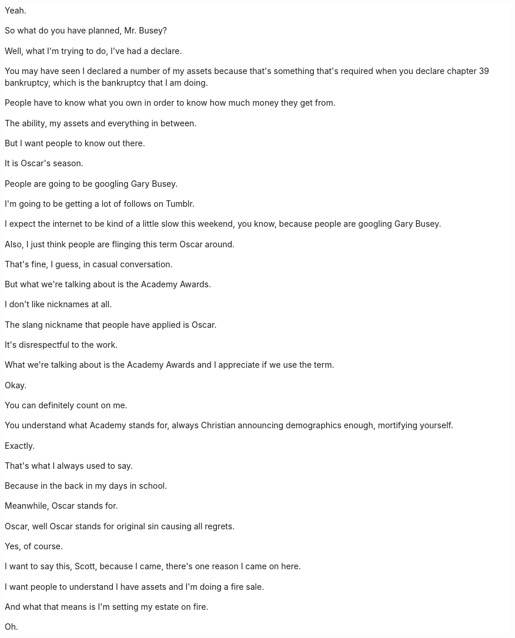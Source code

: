 Yeah.

So what do you have planned, Mr. Busey?

Well, what I'm trying to do, I've had a declare.

You may have seen I declared a number of my assets because that's something that's required when you declare chapter 39 bankruptcy, which is the bankruptcy that I am doing.

People have to know what you own in order to know how much money they get from.

The ability, my assets and everything in between.

But I want people to know out there.

It is Oscar's season.

People are going to be googling Gary Busey.

I'm going to be getting a lot of follows on Tumblr.

I expect the internet to be kind of a little slow this weekend, you know, because people are googling Gary Busey.

Also, I just think people are flinging this term Oscar around.

That's fine, I guess, in casual conversation.

But what we're talking about is the Academy Awards.

I don't like nicknames at all.

The slang nickname that people have applied is Oscar.

It's disrespectful to the work.

What we're talking about is the Academy Awards and I appreciate if we use the term.

Okay.

You can definitely count on me.

You understand what Academy stands for, always Christian announcing demographics enough, mortifying yourself.

Exactly.

That's what I always used to say.

Because in the back in my days in school.

Meanwhile, Oscar stands for.

Oscar, well Oscar stands for original sin causing all regrets.

Yes, of course.

I want to say this, Scott, because I came, there's one reason I came on here.

I want people to understand I have assets and I'm doing a fire sale.

And what that means is I'm setting my estate on fire.

Oh.
